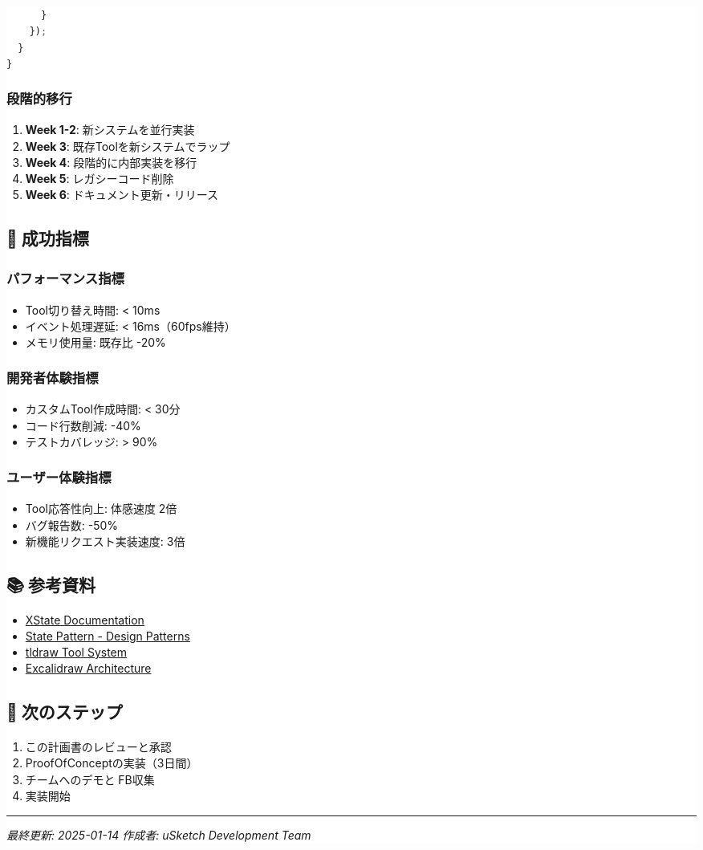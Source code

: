 ```typescript
      }
    });
  }
}
```

### 段階的移行

1. **Week 1-2**: 新システムを並行実装
2. **Week 3**: 既存Toolを新システムでラップ
3. **Week 4**: 段階的に内部実装を移行
4. **Week 5**: レガシーコード削除
5. **Week 6**: ドキュメント更新・リリース

## 🎯 成功指標

### パフォーマンス指標
- Tool切り替え時間: < 10ms
- イベント処理遅延: < 16ms（60fps維持）
- メモリ使用量: 既存比 -20%

### 開発者体験指標
- カスタムTool作成時間: < 30分
- コード行数削減: -40%
- テストカバレッジ: > 90%

### ユーザー体験指標
- Tool応答性向上: 体感速度 2倍
- バグ報告数: -50%
- 新機能リクエスト実装速度: 3倍

## 📚 参考資料

- [XState Documentation](https://xstate.js.org/)
- [State Pattern - Design Patterns](https://refactoring.guru/design-patterns/state)
- [tldraw Tool System](https://github.com/tldraw/tldraw)
- [Excalidraw Architecture](https://github.com/excalidraw/excalidraw)

## 🚀 次のステップ

1. この計画書のレビューと承認
2. ProofOfConceptの実装（3日間）
3. チームへのデモと FB収集
4. 実装開始

---

*最終更新: 2025-01-14*
*作成者: uSketch Development Team*